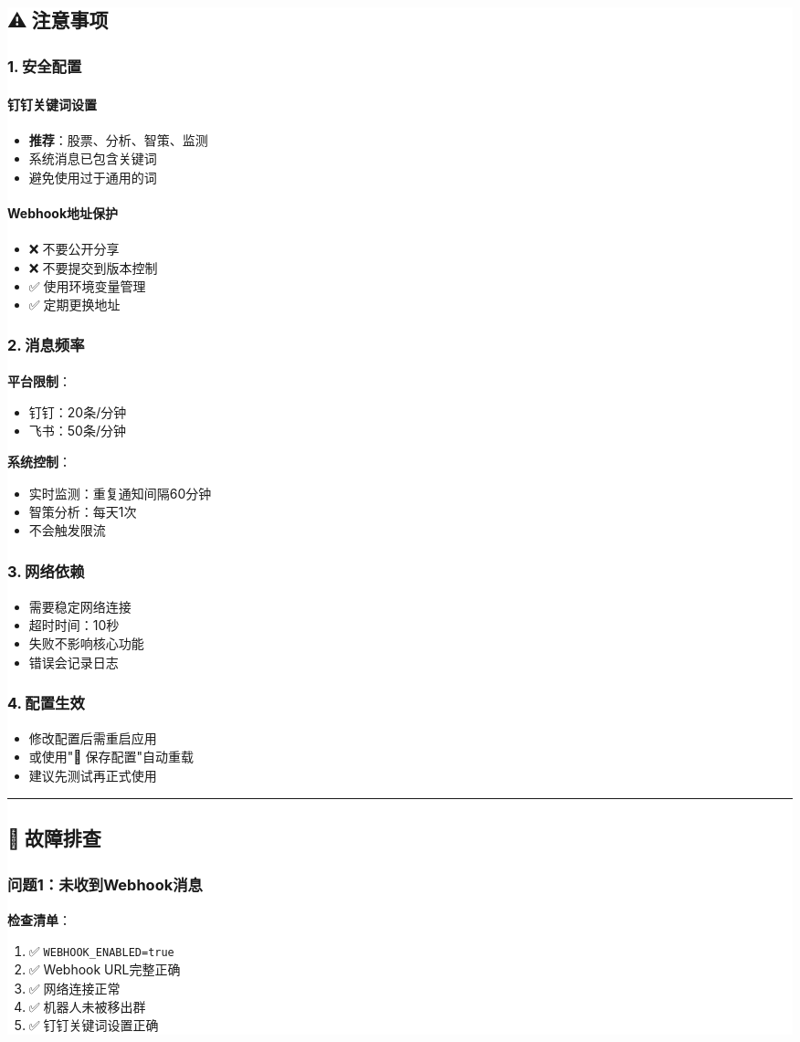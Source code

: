 
## ⚠️ 注意事项

### 1. 安全配置

#### 钉钉关键词设置
- **推荐**：股票、分析、智策、监测
- 系统消息已包含关键词
- 避免使用过于通用的词

#### Webhook地址保护
- ❌ 不要公开分享
- ❌ 不要提交到版本控制
- ✅ 使用环境变量管理
- ✅ 定期更换地址

### 2. 消息频率

**平台限制**：
- 钉钉：20条/分钟
- 飞书：50条/分钟

**系统控制**：
- 实时监测：重复通知间隔60分钟
- 智策分析：每天1次
- 不会触发限流

### 3. 网络依赖

- 需要稳定网络连接
- 超时时间：10秒
- 失败不影响核心功能
- 错误会记录日志

### 4. 配置生效

- 修改配置后需重启应用
- 或使用"💾 保存配置"自动重载
- 建议先测试再正式使用

---

## 🐛 故障排查

### 问题1：未收到Webhook消息

**检查清单**：
1. ✅ `WEBHOOK_ENABLED=true`
2. ✅ Webhook URL完整正确
3. ✅ 网络连接正常
4. ✅ 机器人未被移出群
5. ✅ 钉钉关键词设置正确
